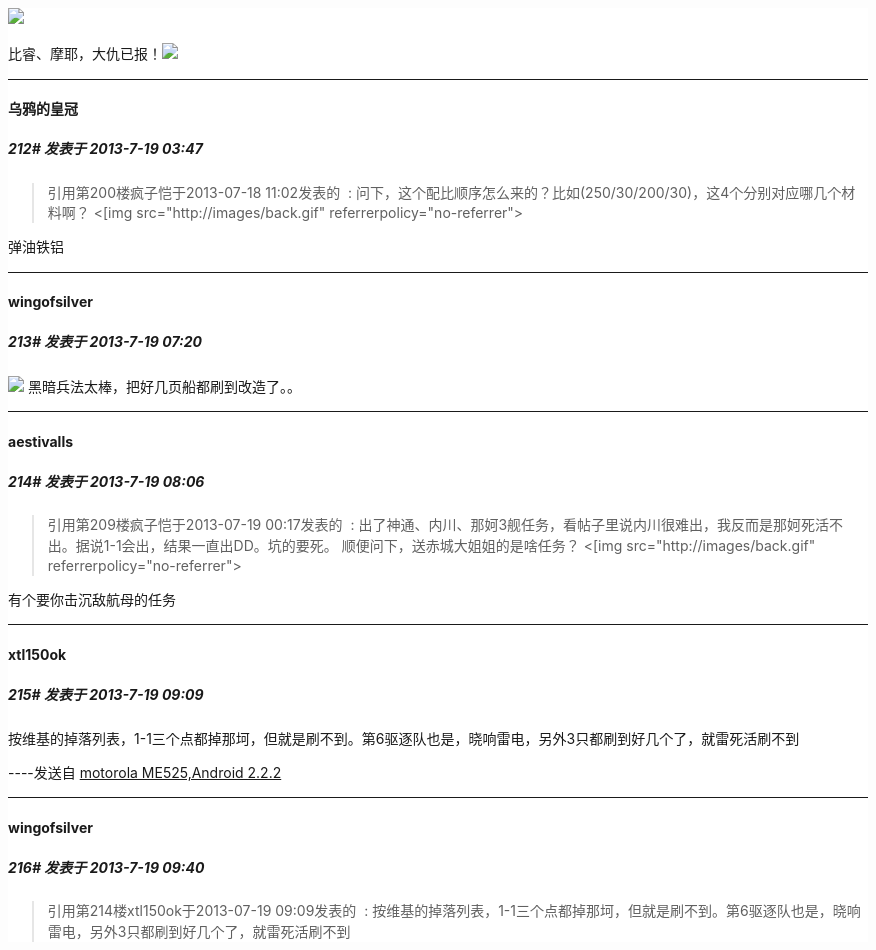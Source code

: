 <img src="http://ww4.sinaimg.cn/large/63f2f2f7gw1e6riskf0pzj20lj0dcad9.jpg" referrerpolicy="no-referrer">

比睿、摩耶，大仇已报！<img src="https://static.saraba1st.com/image/smiley/goose/178.gif" referrerpolicy="no-referrer">


-----

####  乌鸦的皇冠  
##### 212#       发表于 2013-7-19 03:47


<blockquote>引用第200楼疯子恺于2013-07-18 11:02发表的  :
问下，这个配比顺序怎么来的？比如(250/30/200/30)，这4个分别对应哪几个材料啊？ <[img src="http://images/back.gif" referrerpolicy="no-referrer"></blockquote>


弹油铁铝


-----

####  wingofsilver  
##### 213#       发表于 2013-7-19 07:20


<img src="https://static.saraba1st.com/image/smiley/face/86.gif" referrerpolicy="no-referrer"> 黑暗兵法太棒，把好几页船都刷到改造了。。


-----

####  aestivalls  
##### 214#       发表于 2013-7-19 08:06


<blockquote>引用第209楼疯子恺于2013-07-19 00:17发表的  :
出了神通、内川、那妸3舰任务，看帖子里说内川很难出，我反而是那妸死活不出。据说1-1会出，结果一直出DD。坑的要死。
顺便问下，送赤城大姐姐的是啥任务？ <[img src="http://images/back.gif" referrerpolicy="no-referrer"></blockquote>有个要你击沉敌航母的任务


-----

####  xtl150ok  
##### 215#       发表于 2013-7-19 09:09


按维基的掉落列表，1-1三个点都掉那坷，但就是刷不到。第6驱逐队也是，晓响雷电，另外3只都刷到好几个了，就雷死活刷不到

----发送自 [motorola ME525,Android 2.2.2](http://stage1.5j4m.com)


-----

####  wingofsilver  
##### 216#       发表于 2013-7-19 09:40


<blockquote>引用第214楼xtl150ok于2013-07-19 09:09发表的  :
按维基的掉落列表，1-1三个点都掉那坷，但就是刷不到。第6驱逐队也是，晓响雷电，另外3只都刷到好几个了，就雷死活刷不到
